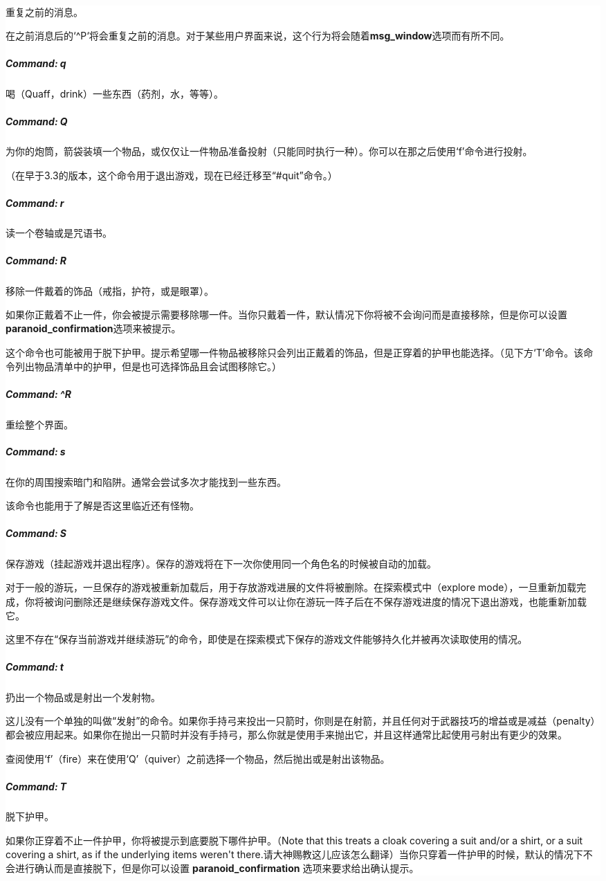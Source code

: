 重复之前的消息。

在之前消息后的‘^P‘将会重复之前的消息。对于某些用户界面来说，这个行为将会随着**msg_window**选项而有所不同。

##### Command: q

喝（Quaff，drink）一些东西（药剂，水，等等）。

##### Command: Q

为你的炮筒，箭袋装填一个物品，或仅仅让一件物品准备投射（只能同时执行一种）。你可以在那之后使用‘f’命令进行投射。

（在早于3.3的版本，这个命令用于退出游戏，现在已经迁移至“#quit”命令。）

##### Command: r

读一个卷轴或是咒语书。

##### Command: R

移除一件戴着的饰品（戒指，护符，或是眼罩）。

如果你正戴着不止一件，你会被提示需要移除哪一件。当你只戴着一件，默认情况下你将被不会询问而是直接移除，但是你可以设置**paranoid_confirmation**选项来被提示。

这个命令也可能被用于脱下护甲。提示希望哪一件物品被移除只会列出正戴着的饰品，但是正穿着的护甲也能选择。（见下方‘T’命令。该命令列出物品清单中的护甲，但是也可选择饰品且会试图移除它。）

##### Command: ^R

重绘整个界面。

##### Command: s

在你的周围搜索暗门和陷阱。通常会尝试多次才能找到一些东西。

该命令也能用于了解是否这里临近还有怪物。

##### Command: S

保存游戏（挂起游戏并退出程序）。保存的游戏将在下一次你使用同一个角色名的时候被自动的加载。

对于一般的游玩，一旦保存的游戏被重新加载后，用于存放游戏进展的文件将被删除。在探索模式中（explore mode），一旦重新加载完成，你将被询问删除还是继续保存游戏文件。保存游戏文件可以让你在游玩一阵子后在不保存游戏进度的情况下退出游戏，也能重新加载它。

这里不存在“保存当前游戏并继续游玩”的命令，即使是在探索模式下保存的游戏文件能够持久化并被再次读取使用的情况。

##### Command: t

扔出一个物品或是射出一个发射物。

这儿没有一个单独的叫做“发射”的命令。如果你手持弓来投出一只箭时，你则是在射箭，并且任何对于武器技巧的增益或是减益（penalty）都会被应用起来。如果你在抛出一只箭时并没有手持弓，那么你就是使用手来抛出它，并且这样通常比起使用弓射出有更少的效果。

查阅使用‘f’（fire）来在使用‘Q’（quiver）之前选择一个物品，然后抛出或是射出该物品。

##### Command: T

脱下护甲。

如果你正穿着不止一件护甲，你将被提示到底要脱下哪件护甲。（Note that this treats a cloak covering a suit and/or a shirt, or a suit covering a  shirt, as if the underlying items weren't there.请大神赐教这儿应该怎么翻译）当你只穿着一件护甲的时候，默认的情况下不会进行确认而是直接脱下，但是你可以设置 **paranoid_confirmation** 选项来要求给出确认提示。
